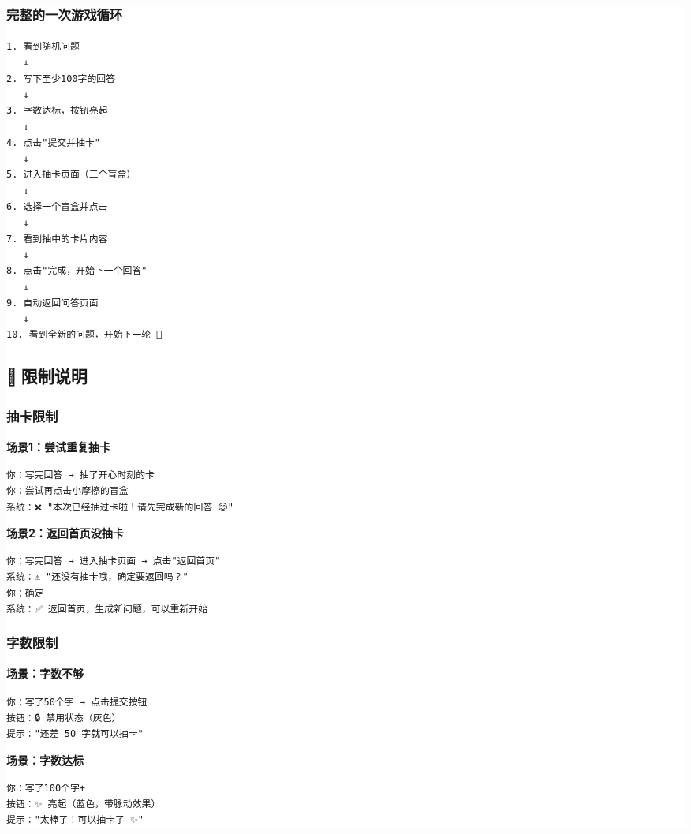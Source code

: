 ### 完整的一次游戏循环

```
1. 看到随机问题
   ↓
2. 写下至少100字的回答
   ↓
3. 字数达标，按钮亮起
   ↓
4. 点击"提交并抽卡"
   ↓
5. 进入抽卡页面（三个盲盒）
   ↓
6. 选择一个盲盒并点击
   ↓
7. 看到抽中的卡片内容
   ↓
8. 点击"完成，开始下一个回答"
   ↓
9. 自动返回问答页面
   ↓
10. 看到全新的问题，开始下一轮 🔄
```

## 🚫 限制说明

### 抽卡限制

**场景1：尝试重复抽卡**
```
你：写完回答 → 抽了开心时刻的卡
你：尝试再点击小摩擦的盲盒
系统：❌ "本次已经抽过卡啦！请先完成新的回答 😊"
```

**场景2：返回首页没抽卡**
```
你：写完回答 → 进入抽卡页面 → 点击"返回首页"
系统：⚠️ "还没有抽卡哦，确定要返回吗？"
你：确定
系统：✅ 返回首页，生成新问题，可以重新开始
```

### 字数限制

**场景：字数不够**
```
你：写了50个字 → 点击提交按钮
按钮：🔒 禁用状态（灰色）
提示："还差 50 字就可以抽卡"
```

**场景：字数达标**
```
你：写了100个字+
按钮：✨ 亮起（蓝色，带脉动效果）
提示："太棒了！可以抽卡了 ✨"
```

